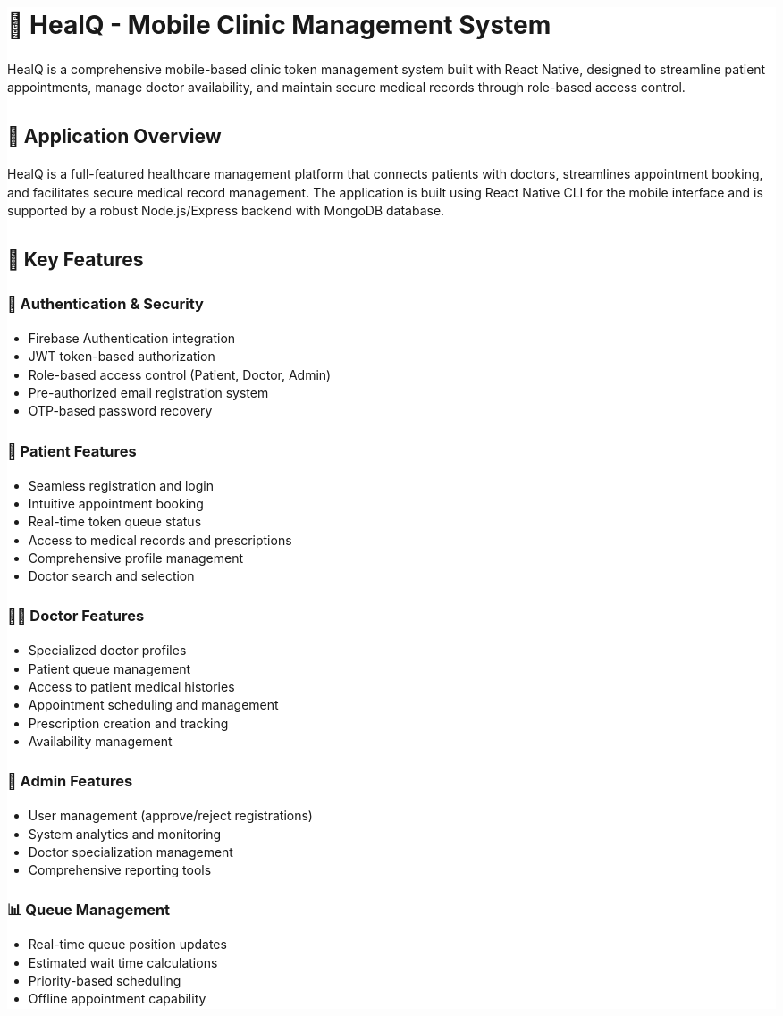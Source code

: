 # 🏥 HealQ - Mobile Clinic Management System

HealQ is a comprehensive mobile-based clinic token management system built with React Native, designed to streamline patient appointments, manage doctor availability, and maintain secure medical records through role-based access control.

## 📱 Application Overview

HealQ is a full-featured healthcare management platform that connects patients with doctors, streamlines appointment booking, and facilitates secure medical record management. The application is built using React Native CLI for the mobile interface and is supported by a robust Node.js/Express backend with MongoDB database.

## 🚀 Key Features

### 🔐 Authentication & Security
- Firebase Authentication integration
- JWT token-based authorization
- Role-based access control (Patient, Doctor, Admin)
- Pre-authorized email registration system
- OTP-based password recovery

### 👤 Patient Features
- Seamless registration and login
- Intuitive appointment booking
- Real-time token queue status
- Access to medical records and prescriptions
- Comprehensive profile management
- Doctor search and selection

### 👨‍⚕️ Doctor Features
- Specialized doctor profiles
- Patient queue management
- Access to patient medical histories
- Appointment scheduling and management
- Prescription creation and tracking
- Availability management

### 👑 Admin Features
- User management (approve/reject registrations)
- System analytics and monitoring
- Doctor specialization management
- Comprehensive reporting tools

### 📊 Queue Management
- Real-time queue position updates
- Estimated wait time calculations
- Priority-based scheduling
- Offline appointment capability
